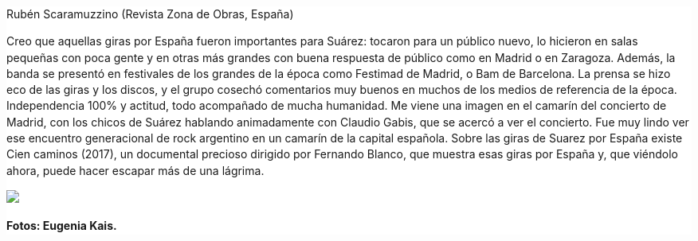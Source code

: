 

Rubén Scaramuzzino (Revista Zona de Obras, España)




Creo que aquellas giras por España fueron importantes para Suárez: tocaron para un público nuevo, lo hicieron en salas pequeñas con poca gente y en otras más grandes con buena respuesta de público como en Madrid o en Zaragoza. Además, la banda se presentó en festivales de los grandes de la época como Festimad de Madrid, o Bam de Barcelona. La prensa se hizo eco de las giras y los discos, y el grupo cosechó comentarios muy buenos en muchos de los medios de referencia de la época. Independencia 100% y actitud, todo acompañado de mucha humanidad. Me viene una imagen en el camarín del concierto de Madrid, con los chicos de Suárez hablando animadamente con Claudio Gabis, que se acercó a ver el concierto. Fue muy lindo ver ese encuentro generacional de rock argentino en un camarín de la capital española. Sobre las giras de Suarez por España existe Cien caminos (2017), un documental precioso dirigido por Fernando Blanco, que muestra esas giras por España y, que viéndolo ahora, puede hacer escapar más de una lágrima.




[![](https://img.youtube.com/vi/9Qm01-1aOs8/0.jpg)](https://www.youtube.com/watch?v=9Qm01-1aOs8)




**Fotos: Eugenia Kais.**



